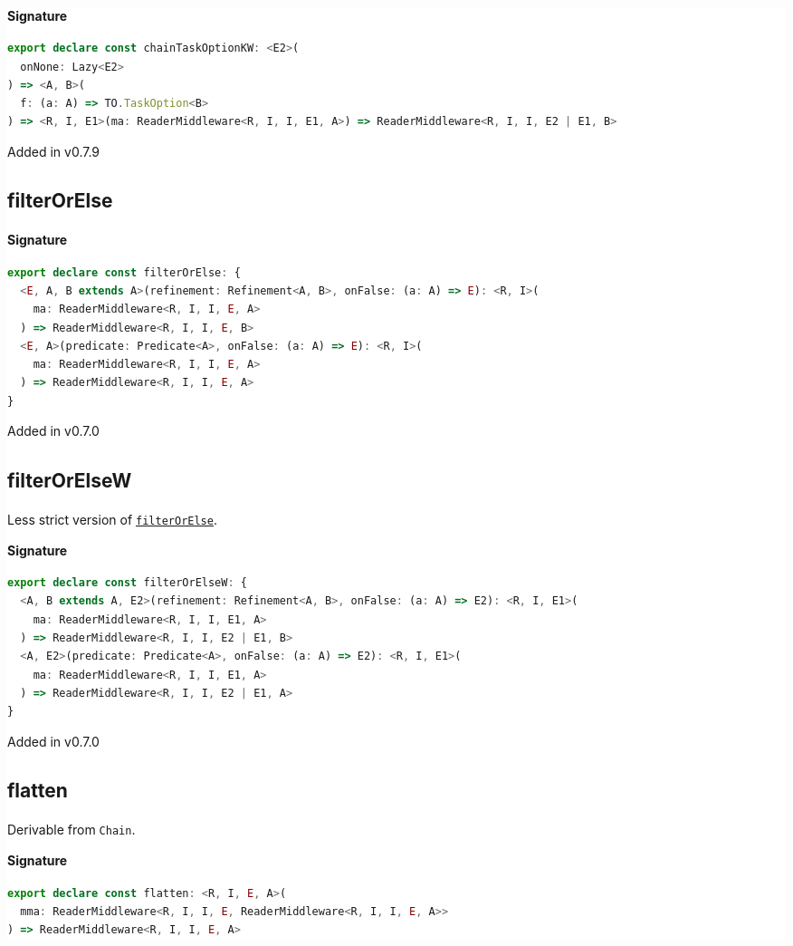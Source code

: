 **Signature**

```ts
export declare const chainTaskOptionKW: <E2>(
  onNone: Lazy<E2>
) => <A, B>(
  f: (a: A) => TO.TaskOption<B>
) => <R, I, E1>(ma: ReaderMiddleware<R, I, I, E1, A>) => ReaderMiddleware<R, I, I, E2 | E1, B>
```

Added in v0.7.9

## filterOrElse

**Signature**

```ts
export declare const filterOrElse: {
  <E, A, B extends A>(refinement: Refinement<A, B>, onFalse: (a: A) => E): <R, I>(
    ma: ReaderMiddleware<R, I, I, E, A>
  ) => ReaderMiddleware<R, I, I, E, B>
  <E, A>(predicate: Predicate<A>, onFalse: (a: A) => E): <R, I>(
    ma: ReaderMiddleware<R, I, I, E, A>
  ) => ReaderMiddleware<R, I, I, E, A>
}
```

Added in v0.7.0

## filterOrElseW

Less strict version of [`filterOrElse`](#filterorelse).

**Signature**

```ts
export declare const filterOrElseW: {
  <A, B extends A, E2>(refinement: Refinement<A, B>, onFalse: (a: A) => E2): <R, I, E1>(
    ma: ReaderMiddleware<R, I, I, E1, A>
  ) => ReaderMiddleware<R, I, I, E2 | E1, B>
  <A, E2>(predicate: Predicate<A>, onFalse: (a: A) => E2): <R, I, E1>(
    ma: ReaderMiddleware<R, I, I, E1, A>
  ) => ReaderMiddleware<R, I, I, E2 | E1, A>
}
```

Added in v0.7.0

## flatten

Derivable from `Chain`.

**Signature**

```ts
export declare const flatten: <R, I, E, A>(
  mma: ReaderMiddleware<R, I, I, E, ReaderMiddleware<R, I, I, E, A>>
) => ReaderMiddleware<R, I, I, E, A>
```
